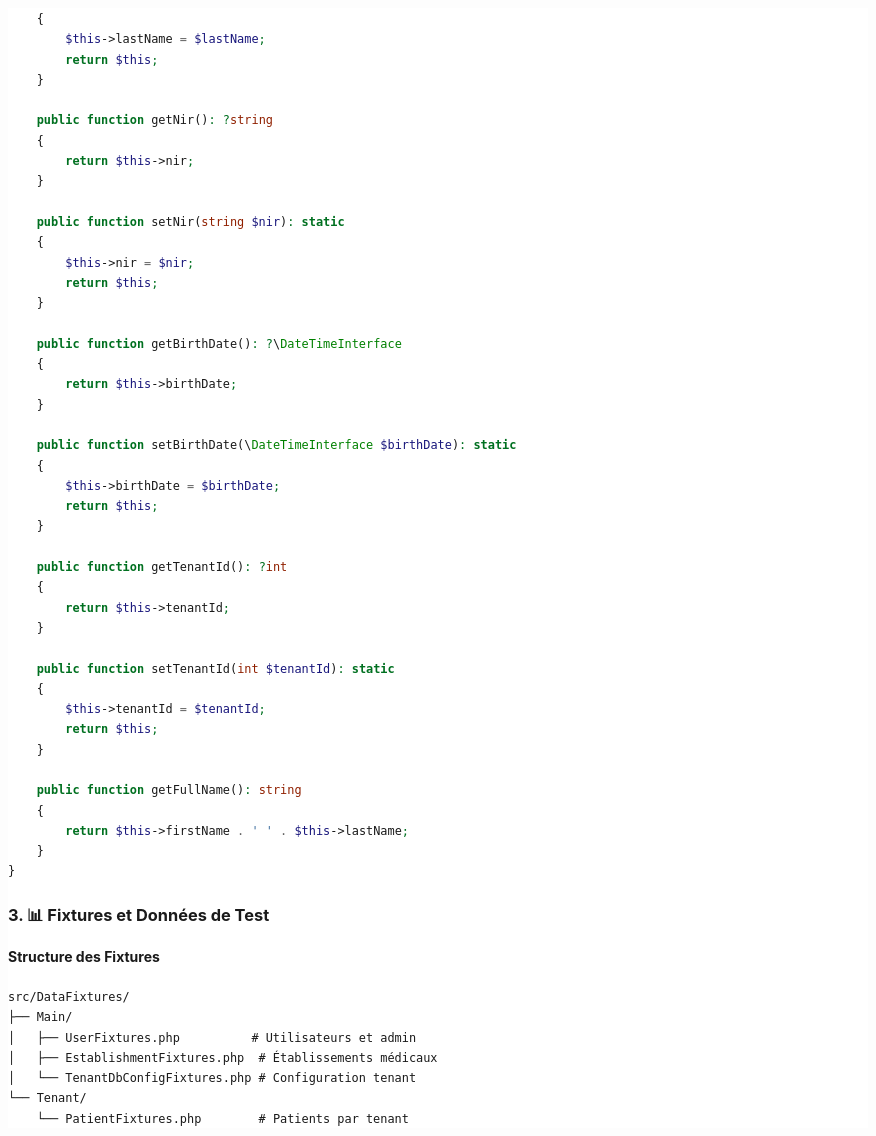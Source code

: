 ```php
    {
        $this->lastName = $lastName;
        return $this;
    }

    public function getNir(): ?string
    {
        return $this->nir;
    }

    public function setNir(string $nir): static
    {
        $this->nir = $nir;
        return $this;
    }

    public function getBirthDate(): ?\DateTimeInterface
    {
        return $this->birthDate;
    }

    public function setBirthDate(\DateTimeInterface $birthDate): static
    {
        $this->birthDate = $birthDate;
        return $this;
    }

    public function getTenantId(): ?int
    {
        return $this->tenantId;
    }

    public function setTenantId(int $tenantId): static
    {
        $this->tenantId = $tenantId;
        return $this;
    }

    public function getFullName(): string
    {
        return $this->firstName . ' ' . $this->lastName;
    }
}
```

### 3. 📊 Fixtures et Données de Test

#### Structure des Fixtures

```
src/DataFixtures/
├── Main/
│   ├── UserFixtures.php          # Utilisateurs et admin
│   ├── EstablishmentFixtures.php  # Établissements médicaux
│   └── TenantDbConfigFixtures.php # Configuration tenant
└── Tenant/
    └── PatientFixtures.php        # Patients par tenant
```
